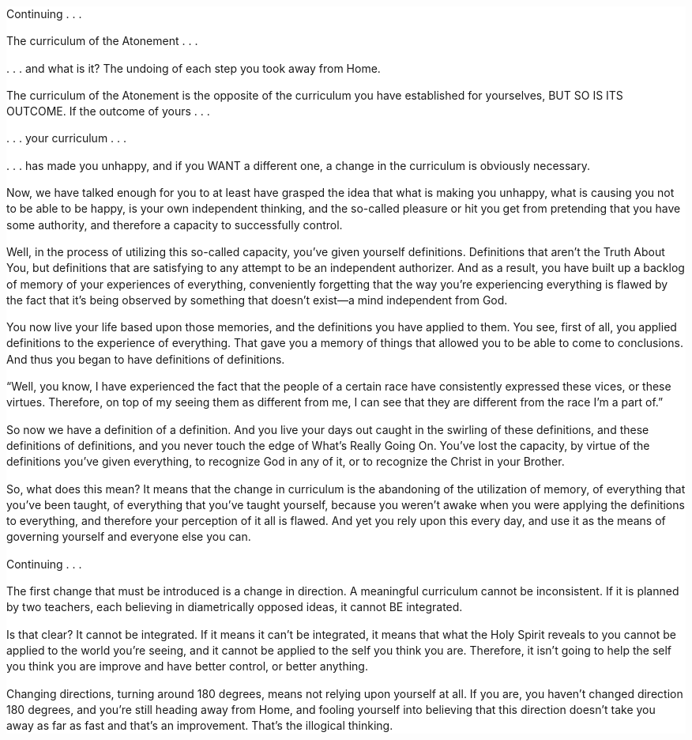 Continuing . . .

The curriculum of the Atonement . . .  

. . . and what is it? The undoing of each step you took away from Home.

The curriculum of the Atonement is the opposite of the curriculum you have established for yourselves, BUT SO IS ITS OUTCOME. If the outcome of yours . . .  

. . . your curriculum . . .

. . . has made you unhappy, and if you WANT a different one, a change in the curriculum is obviously necessary.  

Now, we have talked enough for you to at least have grasped the idea that what is making you unhappy, what is causing you not to be able to be happy, is your own independent thinking, and the so-called pleasure or hit you get from pretending that you have some authority, and therefore a capacity to successfully control.

Well, in the process of utilizing this so-called capacity, you’ve given yourself definitions. Definitions that aren’t the Truth About You, but definitions that are satisfying to any attempt to be an independent authorizer. And as a result, you have built up a backlog of memory of your experiences of everything, conveniently forgetting that the way you’re experiencing everything is flawed by the fact that it’s being observed by something that doesn’t exist—a mind independent from God.

You now live your life based upon those memories, and the definitions you have applied to them. You see, first of all, you applied definitions to the experience of everything. That gave you a memory of things that allowed you to be able to come to conclusions. And thus you began to have definitions of definitions.

“Well, you know, I have experienced the fact that the people of a certain race have consistently expressed these vices, or these virtues. Therefore, on top of my seeing them as different from me, I can see that they are different from the race I’m a part of.”

So now we have a definition of a definition. And you live your days out caught in the swirling of these definitions, and these definitions of definitions, and you never touch the edge of What’s Really Going On. You’ve lost the capacity, by virtue of the definitions you’ve given everything, to recognize God in any of it, or to recognize the Christ in your Brother.

So, what does this mean? It means that the change in curriculum is the abandoning of the utilization of memory, of everything that you’ve been taught, of everything that you’ve taught yourself, because you weren’t awake when you were applying the definitions to everything, and therefore your perception of it all is flawed. And yet you rely upon this every day, and use it as the means of governing yourself and everyone else you can.

Continuing . . .

The first change that must be introduced is a change in direction. A meaningful curriculum cannot be inconsistent. If it is planned by two teachers, each believing in diametrically opposed ideas, it cannot BE integrated.

Is that clear? It cannot be integrated. If it means it can’t be integrated, it means that what the Holy Spirit reveals to you cannot be applied to the world you’re seeing, and it cannot be applied to the self you think you are. Therefore, it isn’t going to help the self you think you are improve and have better control, or better anything.

Changing directions, turning around 180 degrees, means not relying upon yourself at all. If you are, you haven’t changed direction 180 degrees, and you’re still heading away from Home, and fooling yourself into believing that this direction doesn’t take you away as far as fast and that’s an improvement. That’s the illogical thinking.
